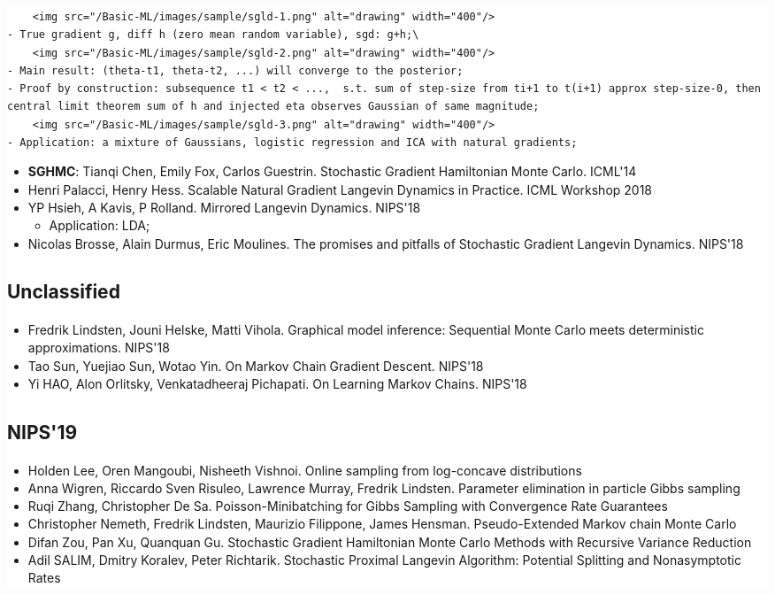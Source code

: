 		<img src="/Basic-ML/images/sample/sgld-1.png" alt="drawing" width="400"/>
	- True gradient g, diff h (zero mean random variable), sgd: g+h;\
		<img src="/Basic-ML/images/sample/sgld-2.png" alt="drawing" width="400"/>
	- Main result: (theta-t1, theta-t2, ...) will converge to the posterior;
	- Proof by construction: subsequence t1 < t2 < ...,  s.t. sum of step-size from ti+1 to t(i+1) approx step-size-0, then central limit theorem sum of h and injected eta observes Gaussian of same magnitude;
		<img src="/Basic-ML/images/sample/sgld-3.png" alt="drawing" width="400"/>
	- Application: a mixture of Gaussians, logistic regression and ICA with natural gradients;
- **SGHMC**: Tianqi Chen, Emily Fox, Carlos Guestrin. Stochastic Gradient Hamiltonian Monte Carlo. ICML'14
- Henri Palacci, Henry Hess. Scalable Natural Gradient Langevin Dynamics in Practice. ICML Workshop 2018
- YP Hsieh, A Kavis, P Rolland. Mirrored Langevin Dynamics. NIPS'18
	- Application: LDA;
- Nicolas Brosse, Alain Durmus, Eric Moulines. The promises and pitfalls of Stochastic Gradient Langevin Dynamics. NIPS'18

## Unclassified
- Fredrik Lindsten, Jouni Helske, Matti Vihola. Graphical model inference: Sequential Monte Carlo meets deterministic approximations. NIPS'18
- Tao Sun, Yuejiao Sun, Wotao Yin. On Markov Chain Gradient Descent. NIPS'18
- Yi HAO, Alon Orlitsky, Venkatadheeraj Pichapati. On Learning Markov Chains. NIPS'18

## NIPS'19
- Holden Lee, Oren Mangoubi, Nisheeth Vishnoi. Online sampling from log-concave distributions
- Anna Wigren, Riccardo Sven Risuleo, Lawrence Murray, Fredrik Lindsten. Parameter elimination in particle Gibbs sampling
- Ruqi Zhang, Christopher De Sa. Poisson-Minibatching for Gibbs Sampling with Convergence Rate Guarantees
- Christopher Nemeth, Fredrik Lindsten, Maurizio Filippone, James Hensman. Pseudo-Extended Markov chain Monte Carlo
- Difan Zou, Pan Xu, Quanquan Gu. Stochastic Gradient Hamiltonian Monte Carlo Methods with Recursive Variance Reduction
- Adil SALIM, Dmitry Koralev, Peter Richtarik. Stochastic Proximal Langevin Algorithm: Potential Splitting and Nonasymptotic Rates